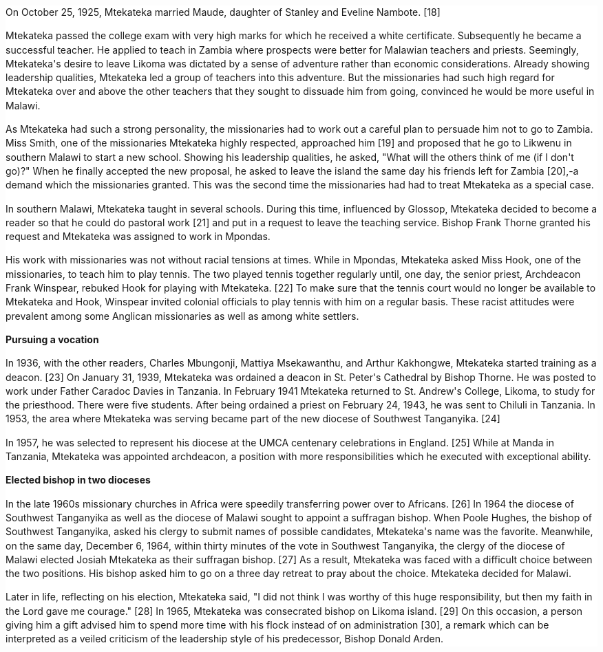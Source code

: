 On October 25, 1925, Mtekateka married Maude, daughter of Stanley and Eveline Nambote. [18]

Mtekateka passed the college exam with very high marks for which he received a white certificate. Subsequently he became a successful teacher. He applied to teach in Zambia where prospects were better for Malawian teachers and priests. Seemingly, Mtekateka's desire to leave Likoma was dictated by a sense of adventure rather than economic considerations. Already showing leadership qualities, Mtekateka led a group of teachers into this adventure. But the missionaries had such high regard for Mtekateka over and above the other teachers that they sought to dissuade him from going, convinced he would be more useful in Malawi.

As Mtekateka had such a strong personality, the missionaries had to work out a careful plan to persuade him not to go to Zambia. Miss Smith, one of the missionaries Mtekateka highly respected, approached him [19] and proposed that he go to Likwenu in southern Malawi to start a new school. Showing his leadership qualities, he asked, "What will the others think of me (if I don't go)?" When he finally accepted the new proposal, he asked to leave the island the same day his friends left for Zambia [20],-a demand which the missionaries granted. This was the second time the missionaries had had to treat Mtekateka as a special case.

In southern Malawi, Mtekateka taught in several schools. During this time, influenced by Glossop, Mtekateka decided to become a reader so that he could do pastoral work [21] and put in a request to leave the teaching service. Bishop Frank Thorne granted his request and Mtekateka was assigned to work in Mpondas.

His work with missionaries was not without racial tensions at times. While in Mpondas, Mtekateka asked Miss Hook, one of the missionaries, to teach him to play tennis. The two played tennis together regularly until, one day, the senior priest, Archdeacon Frank Winspear, rebuked Hook for playing with Mtekateka. [22] To make sure that the tennis court would no longer be available to Mtekateka and Hook, Winspear invited colonial officials to play tennis with him on a regular basis. These racist attitudes were prevalent among some Anglican missionaries as well as among white settlers.

**Pursuing a vocation**

In 1936, with the other readers, Charles Mbungonji, Mattiya Msekawanthu, and Arthur Kakhongwe, Mtekateka started training as a deacon. [23] On January 31, 1939, Mtekateka was ordained a deacon in St. Peter's Cathedral by Bishop Thorne. He was posted to work under Father Caradoc Davies in Tanzania. In February 1941 Mtekateka returned to St. Andrew's College, Likoma, to study for the priesthood. There were five students. After being ordained a priest on February 24, 1943, he was sent to Chiluli in Tanzania. In 1953, the area where Mtekateka was serving became part of the new diocese of Southwest Tanganyika. [24]

In 1957, he was selected to represent his diocese at the UMCA centenary celebrations in England. [25] While at Manda in Tanzania, Mtekateka was appointed archdeacon, a position with more responsibilities which he executed with exceptional ability.

**Elected bishop in two dioceses**

In the late 1960s missionary churches in Africa were speedily transferring power over to Africans. [26] In 1964 the diocese of Southwest Tanganyika as well as the diocese of Malawi sought to appoint a suffragan bishop. When Poole Hughes, the bishop of Southwest Tanganyika, asked his clergy to submit names of possible candidates, Mtekateka's name was the favorite. Meanwhile, on the same day, December 6, 1964, within thirty minutes of the vote in Southwest Tanganyika, the clergy of the diocese of Malawi elected Josiah Mtekateka as their suffragan bishop. [27] As a result, Mtekateka was faced with a difficult choice between the two positions. His bishop asked him to go on a three day retreat to pray about the choice. Mtekateka decided for Malawi.

Later in life, reflecting on his election, Mtekateka said, "I did not think I was worthy of this huge responsibility, but then my faith in the Lord gave me courage." [28] In 1965, Mtekateka was consecrated bishop on Likoma island. [29] On this occasion, a person giving him a gift advised him to spend more time with his flock instead of on administration [30], a remark which can be interpreted as a veiled criticism of the leadership style of his predecessor, Bishop Donald Arden.
